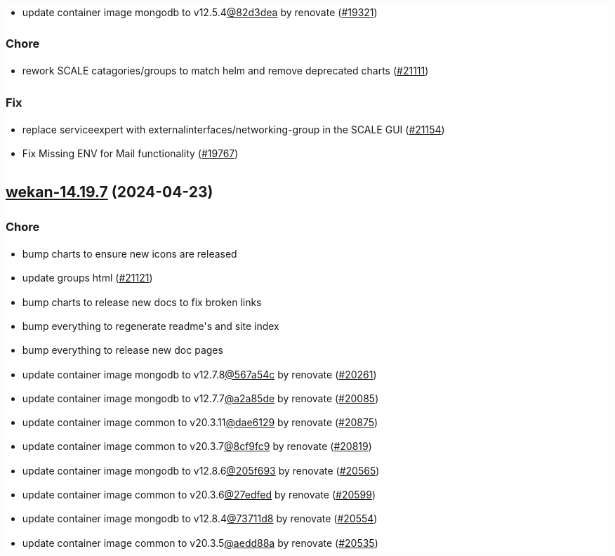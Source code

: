 - update container image mongodb to v12.5.4[@82d3dea](https://github.com/82d3dea) by renovate ([#19321](https://github.com/truecharts/charts/issues/19321))

### Chore



- rework SCALE catagories/groups to match helm and remove deprecated charts ([#21111](https://github.com/truecharts/charts/issues/21111))

### Fix



- replace serviceexpert with externalinterfaces/networking-group in the SCALE GUI ([#21154](https://github.com/truecharts/charts/issues/21154))

- Fix Missing ENV for Mail functionality ([#19767](https://github.com/truecharts/charts/issues/19767))


## [wekan-14.19.7](https://github.com/truecharts/charts/compare/wekan-14.10.0...wekan-14.19.7) (2024-04-23)

### Chore



- bump charts to ensure new icons are released

- update groups html ([#21121](https://github.com/truecharts/charts/issues/21121))

- bump charts to release new docs to fix broken links

- bump everything to regenerate readme's and site index

- bump everything to release new doc pages

- update container image mongodb to v12.7.8[@567a54c](https://github.com/567a54c) by renovate ([#20261](https://github.com/truecharts/charts/issues/20261))

- update container image mongodb to v12.7.7[@a2a85de](https://github.com/a2a85de) by renovate ([#20085](https://github.com/truecharts/charts/issues/20085))

- update container image common to v20.3.11[@dae6129](https://github.com/dae6129) by renovate ([#20875](https://github.com/truecharts/charts/issues/20875))

- update container image common to v20.3.7[@8cf9fc9](https://github.com/8cf9fc9) by renovate ([#20819](https://github.com/truecharts/charts/issues/20819))

- update container image mongodb to v12.8.6[@205f693](https://github.com/205f693) by renovate ([#20565](https://github.com/truecharts/charts/issues/20565))

- update container image common to v20.3.6[@27edfed](https://github.com/27edfed) by renovate ([#20599](https://github.com/truecharts/charts/issues/20599))

- update container image mongodb to v12.8.4[@73711d8](https://github.com/73711d8) by renovate ([#20554](https://github.com/truecharts/charts/issues/20554))

- update container image common to v20.3.5[@aedd88a](https://github.com/aedd88a) by renovate ([#20535](https://github.com/truecharts/charts/issues/20535))
